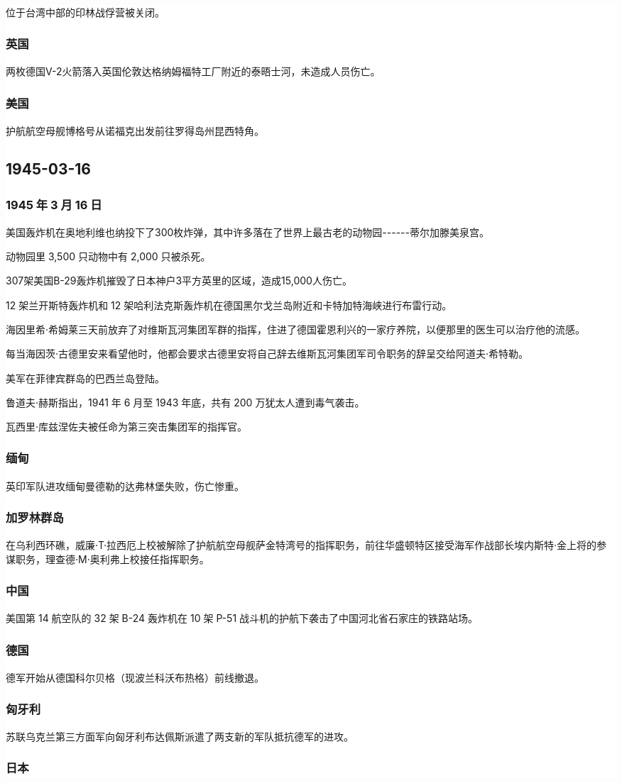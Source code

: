 位于台湾中部的印林战俘营被关闭。

### 英国

两枚德国V-2火箭落入英国伦敦达格纳姆福特工厂附近的泰晤士河，未造成人员伤亡。

### 美国

护航航空母舰博格号从诺福克出发前往罗得岛州昆西特角。

## 1945-03-16

### 1945 年 3 月 16 日

美国轰炸机在奥地利维也纳投下了300枚炸弹，其中许多落在了世界上最古老的动物园------蒂尔加滕美泉宫。

动物园里 3,500 只动物中有 2,000 只被杀死。

307架美国B-29轰炸机摧毁了日本神户3平方英里的区域，造成15,000人伤亡。

12 架兰开斯特轰炸机和 12
架哈利法克斯轰炸机在德国黑尔戈兰岛附近和卡特加特海峡进行布雷行动。

海因里希·希姆莱三天前放弃了对维斯瓦河集团军群的指挥，住进了德国霍恩利兴的一家疗养院，以便那里的医生可以治疗他的流感。

每当海因茨·古德里安来看望他时，他都会要求古德里安将自己辞去维斯瓦河集团军司令职务的辞呈交给阿道夫·希特勒。

美军在菲律宾群岛的巴西兰岛登陆。

鲁道夫·赫斯指出，1941 年 6 月至 1943 年底，共有 200
万犹太人遭到毒气袭击。

瓦西里·库兹涅佐夫被任命为第三突击集团军的指挥官。

### 缅甸

英印军队进攻缅甸曼德勒的达弗林堡失败，伤亡惨重。

### 加罗林群岛

在乌利西环礁，威廉·T·拉西厄上校被解除了护航航空母舰萨金特湾号的指挥职务，前往华盛顿特区接受海军作战部长埃内斯特·金上将的参谋职务，理查德·M·奥利弗上校接任指挥职务。

### 中国

美国第 14 航空队的 32 架 B-24 轰炸机在 10 架 P-51
战斗机的护航下袭击了中国河北省石家庄的铁路站场。

### 德国

德军开始从德国科尔贝格（现波兰科沃布热格）前线撤退。

### 匈牙利

苏联乌克兰第三方面军向匈牙利布达佩斯派遣了两支新的军队抵抗德军的进攻。

### 日本

